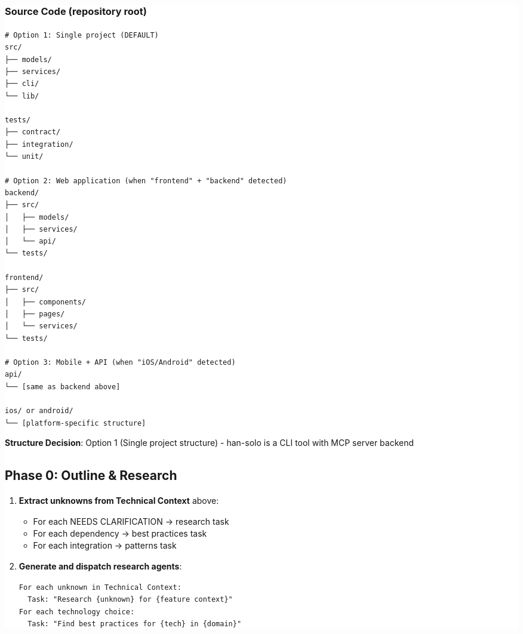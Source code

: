 ### Source Code (repository root)
```
# Option 1: Single project (DEFAULT)
src/
├── models/
├── services/
├── cli/
└── lib/

tests/
├── contract/
├── integration/
└── unit/

# Option 2: Web application (when "frontend" + "backend" detected)
backend/
├── src/
│   ├── models/
│   ├── services/
│   └── api/
└── tests/

frontend/
├── src/
│   ├── components/
│   ├── pages/
│   └── services/
└── tests/

# Option 3: Mobile + API (when "iOS/Android" detected)
api/
└── [same as backend above]

ios/ or android/
└── [platform-specific structure]
```

**Structure Decision**: Option 1 (Single project structure) - han-solo is a CLI tool with MCP server backend

## Phase 0: Outline & Research
1. **Extract unknowns from Technical Context** above:
   - For each NEEDS CLARIFICATION → research task
   - For each dependency → best practices task
   - For each integration → patterns task

2. **Generate and dispatch research agents**:
   ```
   For each unknown in Technical Context:
     Task: "Research {unknown} for {feature context}"
   For each technology choice:
     Task: "Find best practices for {tech} in {domain}"
   ```
